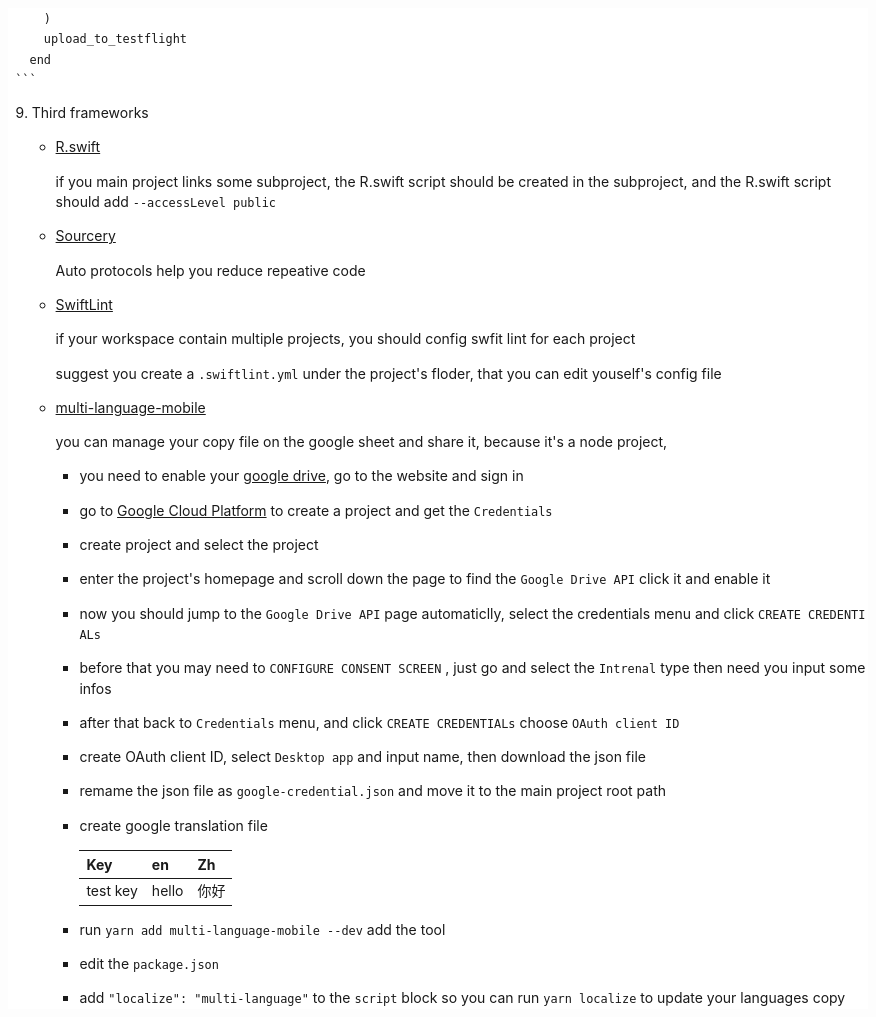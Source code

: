          )
         upload_to_testflight
       end
     ```

9. Third frameworks

   - [R.swift](https://github.com/mac-cain13/R.swift)

     if you main project links some subproject, the R.swift script should be created in the subproject, and the R.swift script should add `--accessLevel public`

   - [Sourcery](https://github.com/krzysztofzablocki/Sourcery)

     Auto protocols help you reduce repeative code

   - [SwiftLint](https://github.com/realm/SwiftLint)

     if your workspace contain multiple projects, you should config swfit lint for each project

     suggest you create a `.swiftlint.yml` under the project's floder, that you can edit youself's config file

   - [multi-language-mobile](https://github.com/codeLockers/multi-language-mobile)

     you can manage your copy file on the google sheet and share it, because it's a node project,

     - you need to enable your [google drive](https://developers.google.com/drive/api/v3/quickstart/nodejs), go to the website and sign in

     - go to [Google Cloud Platform](https://console.cloud.google.com/home/dashboard?project=fishpond-translation) to create a project and get the `Credentials`

     - create project and select the project

     - enter the project's homepage and scroll down the page to find the `Google Drive API` click it and enable it

     - now you should jump to the `Google Drive API` page automaticlly, select the credentials menu and click `CREATE CREDENTIALs` 

     - before that you may need to `CONFIGURE CONSENT SCREEN` , just go and select the `Intrenal` type then need you input some infos

     - after that back to `Credentials` menu, and click `CREATE CREDENTIALs` choose `OAuth client ID` 

     - create OAuth client ID, select `Desktop app` and input name, then download the json file

     - remame the json file as `google-credential.json` and move it to the main project root path

     - create google translation file

       | Key      | en    | Zh   |
       | -------- | ----- | ---- |
       | test key | hello | 你好 |

     - run `yarn add multi-language-mobile --dev` add the tool

     - edit the `package.json`

     - add `"localize": "multi-language"` to the `script` block so you can run `yarn localize` to update your languages copy
